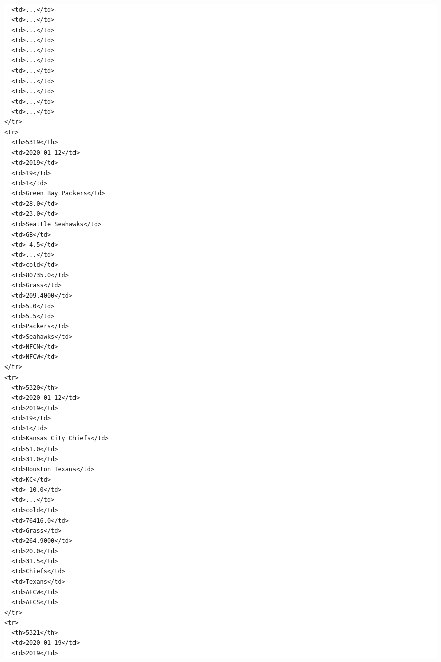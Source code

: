       <td>...</td>
      <td>...</td>
      <td>...</td>
      <td>...</td>
      <td>...</td>
      <td>...</td>
      <td>...</td>
      <td>...</td>
      <td>...</td>
      <td>...</td>
      <td>...</td>
    </tr>
    <tr>
      <th>5319</th>
      <td>2020-01-12</td>
      <td>2019</td>
      <td>19</td>
      <td>1</td>
      <td>Green Bay Packers</td>
      <td>28.0</td>
      <td>23.0</td>
      <td>Seattle Seahawks</td>
      <td>GB</td>
      <td>-4.5</td>
      <td>...</td>
      <td>cold</td>
      <td>80735.0</td>
      <td>Grass</td>
      <td>209.4000</td>
      <td>5.0</td>
      <td>5.5</td>
      <td>Packers</td>
      <td>Seahawks</td>
      <td>NFCN</td>
      <td>NFCW</td>
    </tr>
    <tr>
      <th>5320</th>
      <td>2020-01-12</td>
      <td>2019</td>
      <td>19</td>
      <td>1</td>
      <td>Kansas City Chiefs</td>
      <td>51.0</td>
      <td>31.0</td>
      <td>Houston Texans</td>
      <td>KC</td>
      <td>-10.0</td>
      <td>...</td>
      <td>cold</td>
      <td>76416.0</td>
      <td>Grass</td>
      <td>264.9000</td>
      <td>20.0</td>
      <td>31.5</td>
      <td>Chiefs</td>
      <td>Texans</td>
      <td>AFCW</td>
      <td>AFCS</td>
    </tr>
    <tr>
      <th>5321</th>
      <td>2020-01-19</td>
      <td>2019</td>